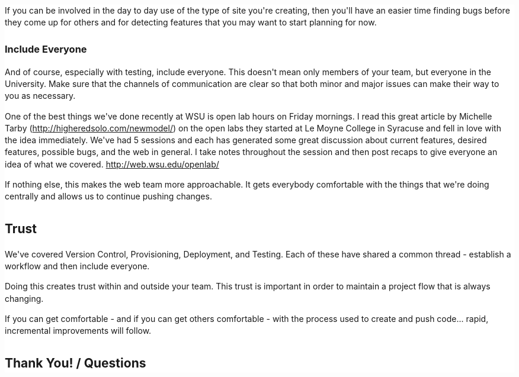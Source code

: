 If you can be involved in the day to day use of the type of site you're creating, then you'll have an easier time finding bugs before they come up for others and for detecting features that you may want to start planning for now.

### Include Everyone

And of course, especially with testing, include everyone. This doesn't mean only members of your team, but everyone in the University. Make sure that the channels of communication are clear so that both minor and major issues can make their way to you as necessary.

One of the best things we've done recently at WSU is open lab hours on Friday mornings. I read this great article by Michelle Tarby (http://higheredsolo.com/newmodel/) on the open labs they started at Le Moyne College in Syracuse and fell in love with the idea immediately. We've had 5 sessions and each has generated some great discussion about current features, desired features, possible bugs, and the web in general. I take notes throughout the session and then post recaps to give everyone an idea of what we covered. http://web.wsu.edu/openlab/

If nothing else, this makes the web team more approachable. It gets everybody comfortable with the things that we're doing centrally and allows us to continue pushing changes.

## Trust

We've covered Version Control, Provisioning, Deployment, and Testing. Each of these have shared a common thread - establish a workflow and then include everyone.

Doing this creates trust within and outside your team. This trust is important in order to maintain a project flow that is always changing.

If you can get comfortable - and if you can get others comfortable - with the process used to create and push code... rapid, incremental improvements will follow.

## Thank You! / Questions
